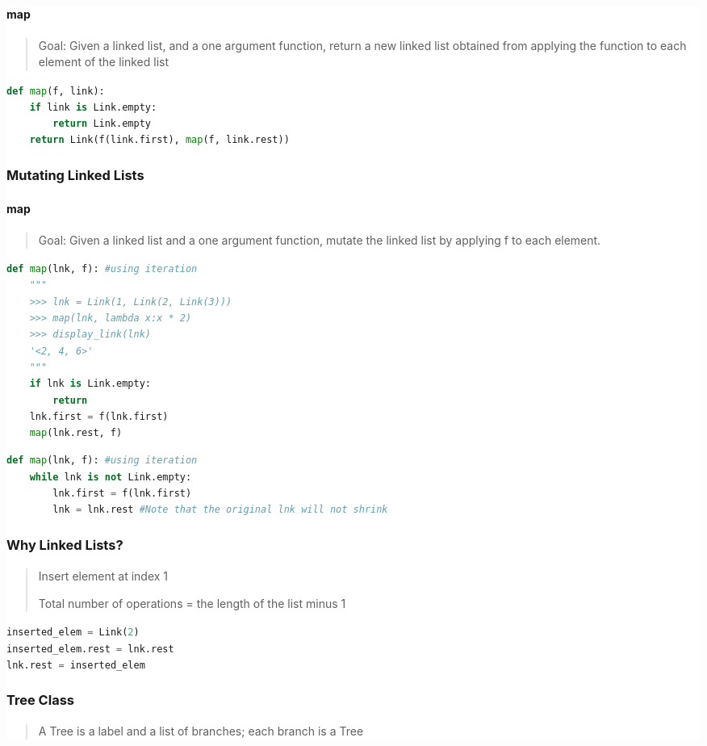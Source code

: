 #### map

> Goal: Given a linked list, and a one argument function, return a new linked list obtained from applying the function to each element of the linked list

```python
def map(f, link):
    if link is Link.empty:
        return Link.empty
    return Link(f(link.first), map(f, link.rest))
```

### Mutating Linked Lists

#### map

> Goal: Given a linked list and a one argument function, mutate the linked list by applying f to each element.

```python
def map(lnk, f): #using iteration
    """
    >>> lnk = Link(1, Link(2, Link(3)))
    >>> map(lnk, lambda x:x * 2)
    >>> display_link(lnk)
    '<2, 4, 6>'
    """
    if lnk is Link.empty:
        return
    lnk.first = f(lnk.first)
    map(lnk.rest, f)
```

```python
def map(lnk, f): #using iteration
    while lnk is not Link.empty:
        lnk.first = f(lnk.first)
        lnk = lnk.rest #Note that the original lnk will not shrink
```

### Why Linked Lists?

> Insert element at index 1
>
> Total number of operations = the length of the list minus 1

```python
inserted_elem = Link(2)
inserted_elem.rest = lnk.rest
lnk.rest = inserted_elem
```

### Tree Class

> A Tree is a label and a list of branches; each branch is a Tree
